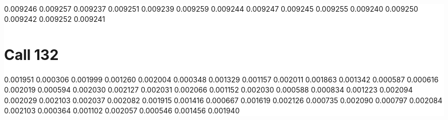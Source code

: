 0.009246
0.009257
0.009237
0.009251
0.009239
0.009259
0.009244
0.009247
0.009245
0.009255
0.009240
0.009250
0.009242
0.009252
0.009241

# Call 132
0.001951
0.000306
0.001999
0.001260
0.002004
0.000348
0.001329
0.001157
0.002011
0.001863
0.001342
0.000587
0.000616
0.002019
0.000594
0.002030
0.002127
0.002031
0.002066
0.001152
0.002030
0.000588
0.000834
0.001223
0.002094
0.002029
0.002103
0.002037
0.002082
0.001915
0.001416
0.000667
0.001619
0.002126
0.000735
0.002090
0.000797
0.002084
0.002103
0.000364
0.001102
0.002057
0.000546
0.001456
0.001940